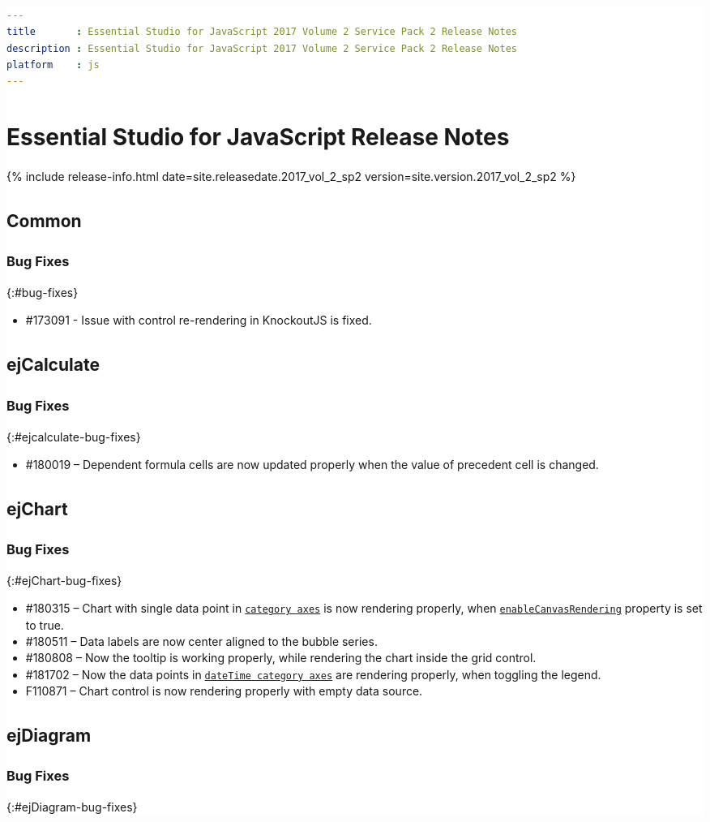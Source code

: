 ```yaml
---
title 		: Essential Studio for JavaScript 2017 Volume 2 Service Pack 2 Release Notes
description : Essential Studio for JavaScript 2017 Volume 2 Service Pack 2 Release Notes
platform 	: js
---
```


# Essential Studio for JavaScript Release Notes

{% include release-info.html date=site.releasedate.2017_vol_2_sp2 version=site.version.2017_vol_2_sp2 %} 



## Common

### Bug Fixes	
{:#bug-fixes}

* \#173091 - Issue with control re-rendering in KnockoutJS is fixed.
## ejCalculate

### Bug Fixes
{:#ejcalculate-bug-fixes}

* \#180019 – Dependent formula cells are now updated properly when the value of precedent cell is changed.

## ejChart


### Bug Fixes
{:#ejChart-bug-fixes}

* \#180315 – Chart with single data point in [`category axes`](https://help.syncfusion.com/api/js/ejchart#members:primaryxaxis-valuetype) is now rendering properly, when [`enableCanvasRendering`](https://help.syncfusion.com/api/js/ejchart#members:enablecanvasrendering) property is set to true.
* \#180511 – Data labels are now center aligned to the bubble series.
* \#180808 – Now the tooltip is working properly, while rendering the chart inside the grid control.
* \#181702 – Now the data points in [`dateTime category axes`](https://help.syncfusion.com/api/js/ejchart#members:primaryxaxis-valuetype) are rendering properly, when toggling the legend.
* F110871 – Chart control is now rendering properly with empty data source.

## ejDiagram


### Bug Fixes
{:#ejDiagram-bug-fixes}
